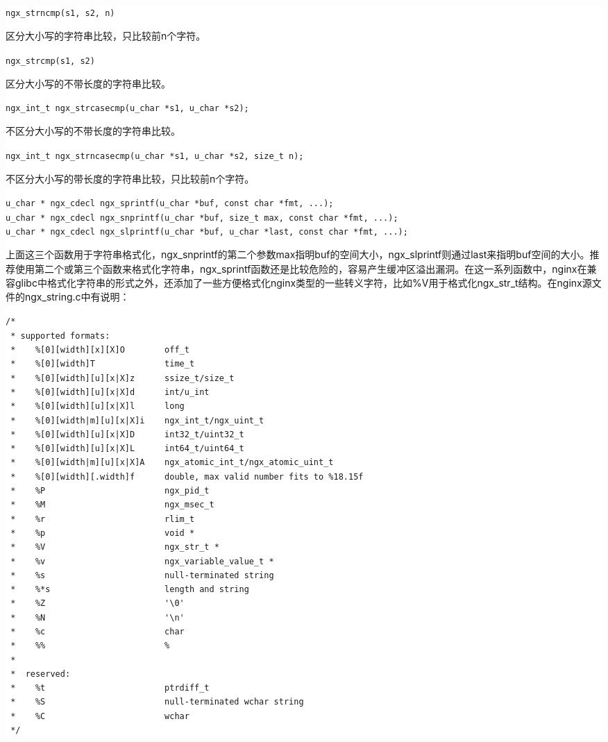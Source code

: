 ```text
ngx_strncmp(s1, s2, n)
```

区分大小写的字符串比较，只比较前n个字符。

```text
ngx_strcmp(s1, s2)
```

区分大小写的不带长度的字符串比较。

```text
ngx_int_t ngx_strcasecmp(u_char *s1, u_char *s2);
```

不区分大小写的不带长度的字符串比较。

```text
ngx_int_t ngx_strncasecmp(u_char *s1, u_char *s2, size_t n);
```

不区分大小写的带长度的字符串比较，只比较前n个字符。

```text
u_char * ngx_cdecl ngx_sprintf(u_char *buf, const char *fmt, ...);
u_char * ngx_cdecl ngx_snprintf(u_char *buf, size_t max, const char *fmt, ...);
u_char * ngx_cdecl ngx_slprintf(u_char *buf, u_char *last, const char *fmt, ...);
```

上面这三个函数用于字符串格式化，ngx\_snprintf的第二个参数max指明buf的空间大小，ngx\_slprintf则通过last来指明buf空间的大小。推荐使用第二个或第三个函数来格式化字符串，ngx\_sprintf函数还是比较危险的，容易产生缓冲区溢出漏洞。在这一系列函数中，nginx在兼容glibc中格式化字符串的形式之外，还添加了一些方便格式化nginx类型的一些转义字符，比如%V用于格式化ngx\_str\_t结构。在nginx源文件的ngx\_string.c中有说明：

```text
/*
 * supported formats:
 *    %[0][width][x][X]O        off_t
 *    %[0][width]T              time_t
 *    %[0][width][u][x|X]z      ssize_t/size_t
 *    %[0][width][u][x|X]d      int/u_int
 *    %[0][width][u][x|X]l      long
 *    %[0][width|m][u][x|X]i    ngx_int_t/ngx_uint_t
 *    %[0][width][u][x|X]D      int32_t/uint32_t
 *    %[0][width][u][x|X]L      int64_t/uint64_t
 *    %[0][width|m][u][x|X]A    ngx_atomic_int_t/ngx_atomic_uint_t
 *    %[0][width][.width]f      double, max valid number fits to %18.15f
 *    %P                        ngx_pid_t
 *    %M                        ngx_msec_t
 *    %r                        rlim_t
 *    %p                        void *
 *    %V                        ngx_str_t *
 *    %v                        ngx_variable_value_t *
 *    %s                        null-terminated string
 *    %*s                       length and string
 *    %Z                        '\0'
 *    %N                        '\n'
 *    %c                        char
 *    %%                        %
 *
 *  reserved:
 *    %t                        ptrdiff_t
 *    %S                        null-terminated wchar string
 *    %C                        wchar
 */
```
